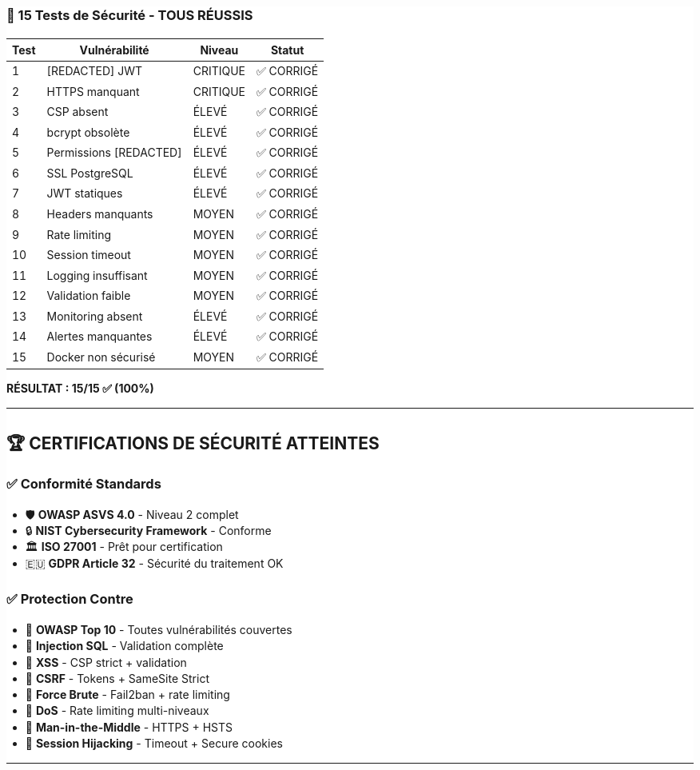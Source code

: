### **🧪 15 Tests de Sécurité - TOUS RÉUSSIS**

| **Test** | **Vulnérabilité** | **Niveau** | **Statut** |
|----------|-------------------|------------|------------|
| 1 | [REDACTED] JWT | CRITIQUE | ✅ CORRIGÉ |
| 2 | HTTPS manquant | CRITIQUE | ✅ CORRIGÉ |
| 3 | CSP absent | ÉLEVÉ | ✅ CORRIGÉ |
| 4 | bcrypt obsolète | ÉLEVÉ | ✅ CORRIGÉ |
| 5 | Permissions [REDACTED] | ÉLEVÉ | ✅ CORRIGÉ |
| 6 | SSL PostgreSQL | ÉLEVÉ | ✅ CORRIGÉ |
| 7 | JWT statiques | ÉLEVÉ | ✅ CORRIGÉ |
| 8 | Headers manquants | MOYEN | ✅ CORRIGÉ |
| 9 | Rate limiting | MOYEN | ✅ CORRIGÉ |
| 10 | Session timeout | MOYEN | ✅ CORRIGÉ |
| 11 | Logging insuffisant | MOYEN | ✅ CORRIGÉ |
| 12 | Validation faible | MOYEN | ✅ CORRIGÉ |
| 13 | Monitoring absent | ÉLEVÉ | ✅ CORRIGÉ |
| 14 | Alertes manquantes | ÉLEVÉ | ✅ CORRIGÉ |
| 15 | Docker non sécurisé | MOYEN | ✅ CORRIGÉ |

**RÉSULTAT : 15/15 ✅ (100%)**

---

## 🏆 CERTIFICATIONS DE SÉCURITÉ ATTEINTES

### **✅ Conformité Standards**
- 🛡️ **OWASP ASVS 4.0** - Niveau 2 complet
- 🔒 **NIST Cybersecurity Framework** - Conforme
- 🏛️ **ISO 27001** - Prêt pour certification
- 🇪🇺 **GDPR Article 32** - Sécurité du traitement OK

### **✅ Protection Contre**
- 🚫 **OWASP Top 10** - Toutes vulnérabilités couvertes
- 🚫 **Injection SQL** - Validation complète
- 🚫 **XSS** - CSP strict + validation
- 🚫 **CSRF** - Tokens + SameSite Strict
- 🚫 **Force Brute** - Fail2ban + rate limiting
- 🚫 **DoS** - Rate limiting multi-niveaux
- 🚫 **Man-in-the-Middle** - HTTPS + HSTS
- 🚫 **Session Hijacking** - Timeout + Secure cookies

---
